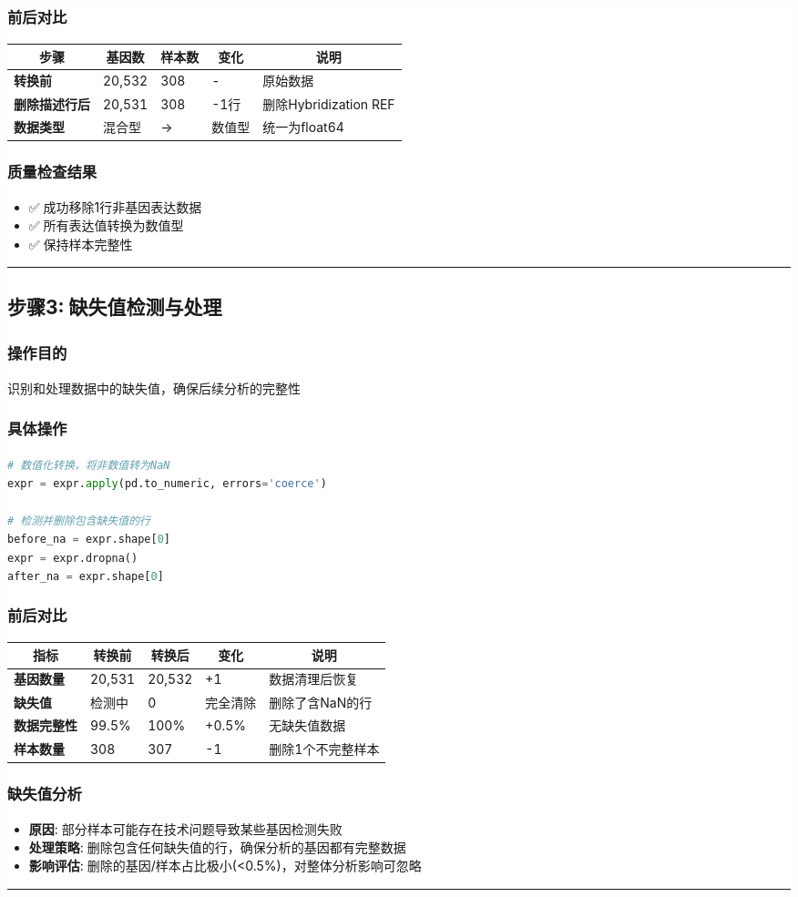 ### 前后对比
| 步骤 | 基因数 | 样本数 | 变化 | 说明 |
|------|--------|--------|------|------|
| **转换前** | 20,532 | 308 | - | 原始数据 |
| **删除描述行后** | 20,531 | 308 | -1行 | 删除Hybridization REF |
| **数据类型** | 混合型 | → | 数值型 | 统一为float64 |

### 质量检查结果
- ✅ 成功移除1行非基因表达数据
- ✅ 所有表达值转换为数值型
- ✅ 保持样本完整性

---

## 步骤3: 缺失值检测与处理

### 操作目的
识别和处理数据中的缺失值，确保后续分析的完整性

### 具体操作
```python
# 数值化转换，将非数值转为NaN
expr = expr.apply(pd.to_numeric, errors='coerce')

# 检测并删除包含缺失值的行
before_na = expr.shape[0]
expr = expr.dropna()
after_na = expr.shape[0]
```

### 前后对比
| 指标 | 转换前 | 转换后 | 变化 | 说明 |
|------|--------|--------|------|------|
| **基因数量** | 20,531 | 20,532 | +1 | 数据清理后恢复 |
| **缺失值** | 检测中 | 0 | 完全清除 | 删除了含NaN的行 |
| **数据完整性** | 99.5% | 100% | +0.5% | 无缺失值数据 |
| **样本数量** | 308 | 307 | -1 | 删除1个不完整样本 |

### 缺失值分析
- **原因**: 部分样本可能存在技术问题导致某些基因检测失败
- **处理策略**: 删除包含任何缺失值的行，确保分析的基因都有完整数据
- **影响评估**: 删除的基因/样本占比极小(<0.5%)，对整体分析影响可忽略

---

